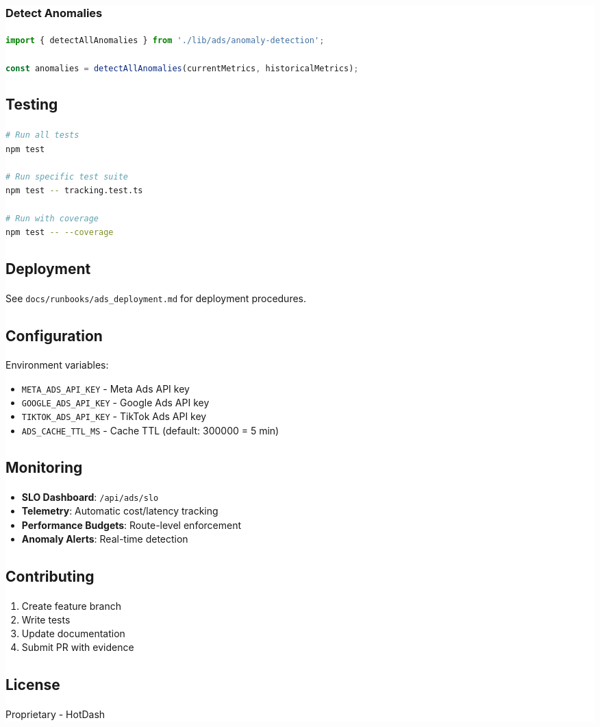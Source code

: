 ### Detect Anomalies

```typescript
import { detectAllAnomalies } from './lib/ads/anomaly-detection';

const anomalies = detectAllAnomalies(currentMetrics, historicalMetrics);
```

## Testing

```bash
# Run all tests
npm test

# Run specific test suite
npm test -- tracking.test.ts

# Run with coverage
npm test -- --coverage
```

## Deployment

See `docs/runbooks/ads_deployment.md` for deployment procedures.

## Configuration

Environment variables:
- `META_ADS_API_KEY` - Meta Ads API key
- `GOOGLE_ADS_API_KEY` - Google Ads API key
- `TIKTOK_ADS_API_KEY` - TikTok Ads API key
- `ADS_CACHE_TTL_MS` - Cache TTL (default: 300000 = 5 min)

## Monitoring

- **SLO Dashboard**: `/api/ads/slo`
- **Telemetry**: Automatic cost/latency tracking
- **Performance Budgets**: Route-level enforcement
- **Anomaly Alerts**: Real-time detection

## Contributing

1. Create feature branch
2. Write tests
3. Update documentation
4. Submit PR with evidence

## License

Proprietary - HotDash

